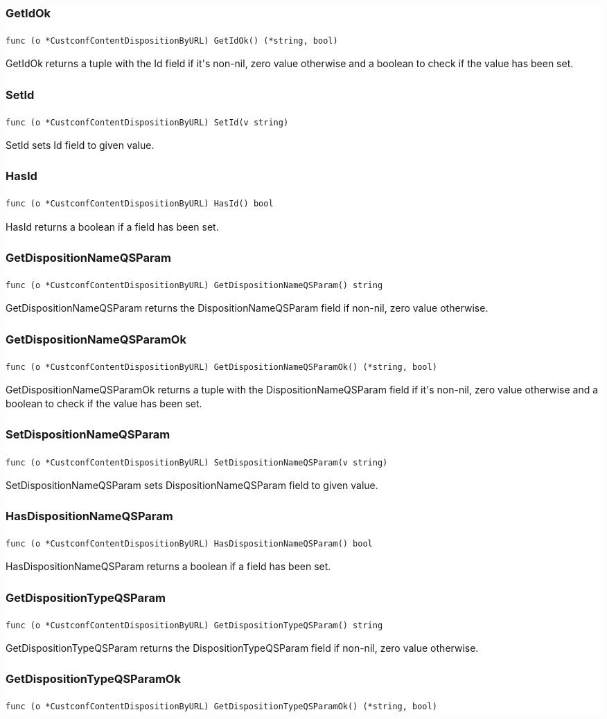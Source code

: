 ### GetIdOk

`func (o *CustconfContentDispositionByURL) GetIdOk() (*string, bool)`

GetIdOk returns a tuple with the Id field if it's non-nil, zero value otherwise
and a boolean to check if the value has been set.

### SetId

`func (o *CustconfContentDispositionByURL) SetId(v string)`

SetId sets Id field to given value.

### HasId

`func (o *CustconfContentDispositionByURL) HasId() bool`

HasId returns a boolean if a field has been set.

### GetDispositionNameQSParam

`func (o *CustconfContentDispositionByURL) GetDispositionNameQSParam() string`

GetDispositionNameQSParam returns the DispositionNameQSParam field if non-nil, zero value otherwise.

### GetDispositionNameQSParamOk

`func (o *CustconfContentDispositionByURL) GetDispositionNameQSParamOk() (*string, bool)`

GetDispositionNameQSParamOk returns a tuple with the DispositionNameQSParam field if it's non-nil, zero value otherwise
and a boolean to check if the value has been set.

### SetDispositionNameQSParam

`func (o *CustconfContentDispositionByURL) SetDispositionNameQSParam(v string)`

SetDispositionNameQSParam sets DispositionNameQSParam field to given value.

### HasDispositionNameQSParam

`func (o *CustconfContentDispositionByURL) HasDispositionNameQSParam() bool`

HasDispositionNameQSParam returns a boolean if a field has been set.

### GetDispositionTypeQSParam

`func (o *CustconfContentDispositionByURL) GetDispositionTypeQSParam() string`

GetDispositionTypeQSParam returns the DispositionTypeQSParam field if non-nil, zero value otherwise.

### GetDispositionTypeQSParamOk

`func (o *CustconfContentDispositionByURL) GetDispositionTypeQSParamOk() (*string, bool)`
